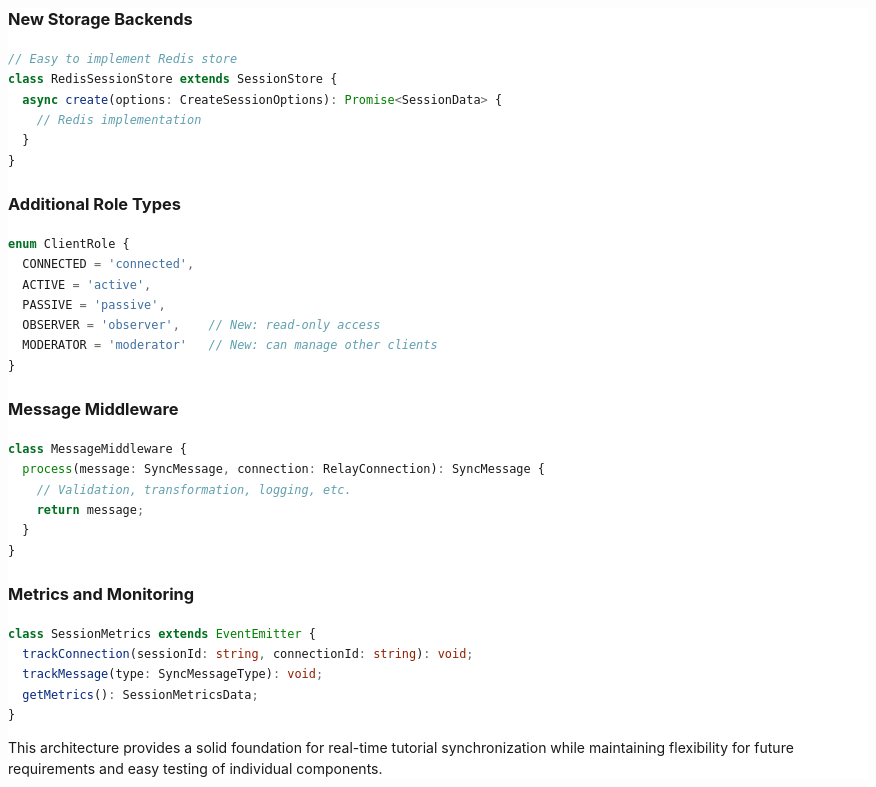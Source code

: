 ### New Storage Backends
```typescript
// Easy to implement Redis store
class RedisSessionStore extends SessionStore {
  async create(options: CreateSessionOptions): Promise<SessionData> {
    // Redis implementation
  }
}
```

### Additional Role Types
```typescript
enum ClientRole {
  CONNECTED = 'connected',
  ACTIVE = 'active',
  PASSIVE = 'passive',
  OBSERVER = 'observer',    // New: read-only access
  MODERATOR = 'moderator'   // New: can manage other clients
}
```

### Message Middleware
```typescript
class MessageMiddleware {
  process(message: SyncMessage, connection: RelayConnection): SyncMessage {
    // Validation, transformation, logging, etc.
    return message;
  }
}
```

### Metrics and Monitoring
```typescript
class SessionMetrics extends EventEmitter {
  trackConnection(sessionId: string, connectionId: string): void;
  trackMessage(type: SyncMessageType): void;
  getMetrics(): SessionMetricsData;
}
```

This architecture provides a solid foundation for real-time tutorial synchronization while maintaining flexibility for future requirements and easy testing of individual components. 
